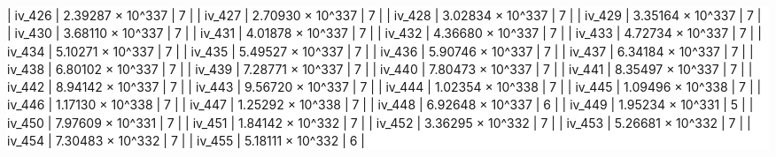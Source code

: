 | iv_426 | 2.39287 × 10^337 | 7 |
| iv_427 | 2.70930 × 10^337 | 7 |
| iv_428 | 3.02834 × 10^337 | 7 |
| iv_429 | 3.35164 × 10^337 | 7 |
| iv_430 | 3.68110 × 10^337 | 7 |
| iv_431 | 4.01878 × 10^337 | 7 |
| iv_432 | 4.36680 × 10^337 | 7 |
| iv_433 | 4.72734 × 10^337 | 7 |
| iv_434 | 5.10271 × 10^337 | 7 |
| iv_435 | 5.49527 × 10^337 | 7 |
| iv_436 | 5.90746 × 10^337 | 7 |
| iv_437 | 6.34184 × 10^337 | 7 |
| iv_438 | 6.80102 × 10^337 | 7 |
| iv_439 | 7.28771 × 10^337 | 7 |
| iv_440 | 7.80473 × 10^337 | 7 |
| iv_441 | 8.35497 × 10^337 | 7 |
| iv_442 | 8.94142 × 10^337 | 7 |
| iv_443 | 9.56720 × 10^337 | 7 |
| iv_444 | 1.02354 × 10^338 | 7 |
| iv_445 | 1.09496 × 10^338 | 7 |
| iv_446 | 1.17130 × 10^338 | 7 |
| iv_447 | 1.25292 × 10^338 | 7 |
| iv_448 | 6.92648 × 10^337 | 6 |
| iv_449 | 1.95234 × 10^331 | 5 |
| iv_450 | 7.97609 × 10^331 | 7 |
| iv_451 | 1.84142 × 10^332 | 7 |
| iv_452 | 3.36295 × 10^332 | 7 |
| iv_453 | 5.26681 × 10^332 | 7 |
| iv_454 | 7.30483 × 10^332 | 7 |
| iv_455 | 5.18111 × 10^332 | 6 |
